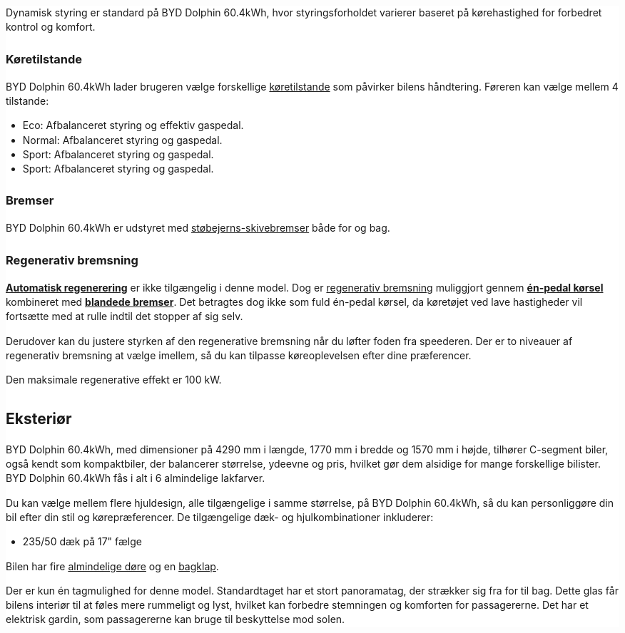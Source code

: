 Dynamisk styring er standard på BYD Dolphin 60.4kWh, hvor styringsforholdet varierer baseret på kørehastighed for forbedret kontrol og komfort.

### Køretilstande

BYD Dolphin 60.4kWh lader brugeren vælge forskellige [køretilstande](../../../../technology/drivemodes/) som påvirker bilens håndtering. Føreren kan vælge mellem 4 tilstande:

- Eco: Afbalanceret styring og effektiv gaspedal.
- Normal: Afbalanceret styring og gaspedal.
- Sport: Afbalanceret styring og gaspedal.
- Sport: Afbalanceret styring og gaspedal.

### Bremser

BYD Dolphin 60.4kWh er udstyret med [støbejerns-skivebremser](../../../../technology/brakes/#disc-brakes) både for og bag.

### Regenerativ bremsning

[**Automatisk regenerering**](../../../../technology/regen/#automatic-regen-adaptive) er ikke tilgængelig i denne model. Dog er [regenerativ bremsning](../../../../technology/regen/) muliggjort gennem [**én-pedal kørsel**](../../../../technology/regen/#one-pedal-driving) kombineret med [**blandede bremser**](../../../../technology/regen/#manual-regen-using-brake-pedal). Det betragtes dog ikke som fuld én-pedal kørsel, da køretøjet ved lave hastigheder vil fortsætte med at rulle indtil det stopper af sig selv.

Derudover kan du justere styrken af den regenerative bremsning når du løfter foden fra speederen. Der er to niveauer af regenerativ bremsning at vælge imellem, så du kan tilpasse køreoplevelsen efter dine præferencer.

Den maksimale regenerative effekt er 100 kW.

<a id="section-exterior" style="display: block; position: relative; top: -60px; visibility: hidden;"></a>

## Eksteriør

BYD Dolphin 60.4kWh, med dimensioner på 4290 mm i længde, 1770 mm i bredde og 1570 mm i højde, tilhører C-segment biler, også kendt som kompaktbiler, der balancerer størrelse, ydeevne og pris, hvilket gør dem alsidige for mange forskellige bilister. BYD Dolphin 60.4kWh fås i alt i 6 almindelige lakfarver.

Du kan vælge mellem flere hjuldesign, alle tilgængelige i samme størrelse, på BYD Dolphin 60.4kWh, så du kan personliggøre din bil efter din stil og kørepræferencer. De tilgængelige dæk- og hjulkombinationer inkluderer:

- 235/50 dæk på 17" fælge

Bilen har fire [almindelige døre](../../../../technology/doors/) og en [bagklap](../../../../technology/doors/#liftgate).

Der er kun én tagmulighed for denne model. Standardtaget har et stort panoramatag, der strækker sig fra for til bag. Dette glas får bilens interiør til at føles mere rummeligt og lyst, hvilket kan forbedre stemningen og komforten for passagererne. Det har et elektrisk gardin, som passagererne kan bruge til beskyttelse mod solen.
